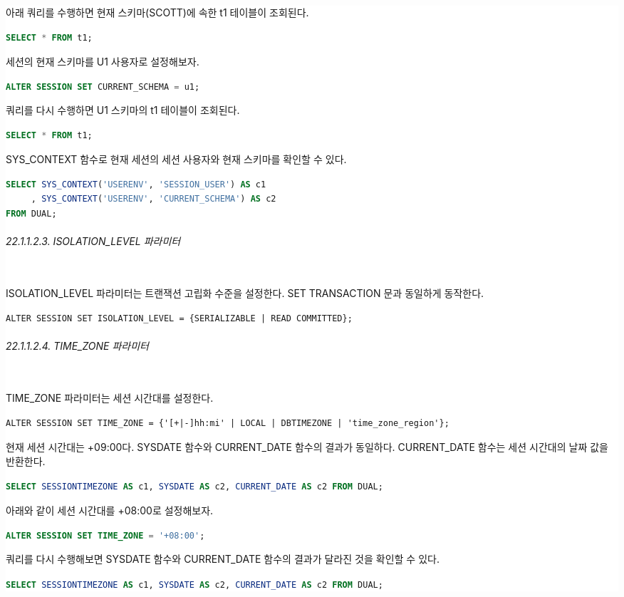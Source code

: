 아래 쿼리를 수행하면 현재 스키마(SCOTT)에 속한 t1 테이블이 조회된다.  

```sql
SELECT * FROM t1;
```

세션의 현재 스키마를 U1 사용자로 설정해보자.  

```sql
ALTER SESSION SET CURRENT_SCHEMA = u1;
```

쿼리를 다시 수행하면 U1 스키마의 t1 테이블이 조회된다.  

```sql
SELECT * FROM t1;
```

SYS&#95;CONTEXT 함수로 현재 세션의 세션 사용자와 현재 스키마를 확인할 수 있다.  

```sql
SELECT SYS_CONTEXT('USERENV', 'SESSION_USER') AS c1
     , SYS_CONTEXT('USERENV', 'CURRENT_SCHEMA') AS c2
FROM DUAL;
```

###### 22.1.1.2.3. ISOLATION&#95;LEVEL 파라미터
<br/>
ISOLATION&#95;LEVEL 파라미터는 트랜잭션 고립화 수준을 설정한다. SET TRANSACTION 문과 동일하게 동작한다.  

```
ALTER SESSION SET ISOLATION_LEVEL = {SERIALIZABLE | READ COMMITTED};
```

###### 22.1.1.2.4. TIME&#95;ZONE 파라미터
<br/>
TIME&#95;ZONE 파라미터는 세션 시간대를 설정한다.  

```
ALTER SESSION SET TIME_ZONE = {'[+|-]hh:mi' | LOCAL | DBTIMEZONE | 'time_zone_region'};
```

현재 세션 시간대는 +09:00다. SYSDATE 함수와 CURRENT&#95;DATE 함수의 결과가 동일하다. CURRENT&#95;DATE 함수는 세션 시간대의 날짜 값을 반환한다.  

```sql
SELECT SESSIONTIMEZONE AS c1, SYSDATE AS c2, CURRENT_DATE AS c2 FROM DUAL;
```

아래와 같이 세션 시간대를 +08:00로 설정해보자.  

```sql
ALTER SESSION SET TIME_ZONE = '+08:00';
```

쿼리를 다시 수행해보면 SYSDATE 함수와 CURRENT_DATE 함수의 결과가 달라진 것을 확인할 수 있다.  

```sql
SELECT SESSIONTIMEZONE AS c1, SYSDATE AS c2, CURRENT_DATE AS c2 FROM DUAL;
```
